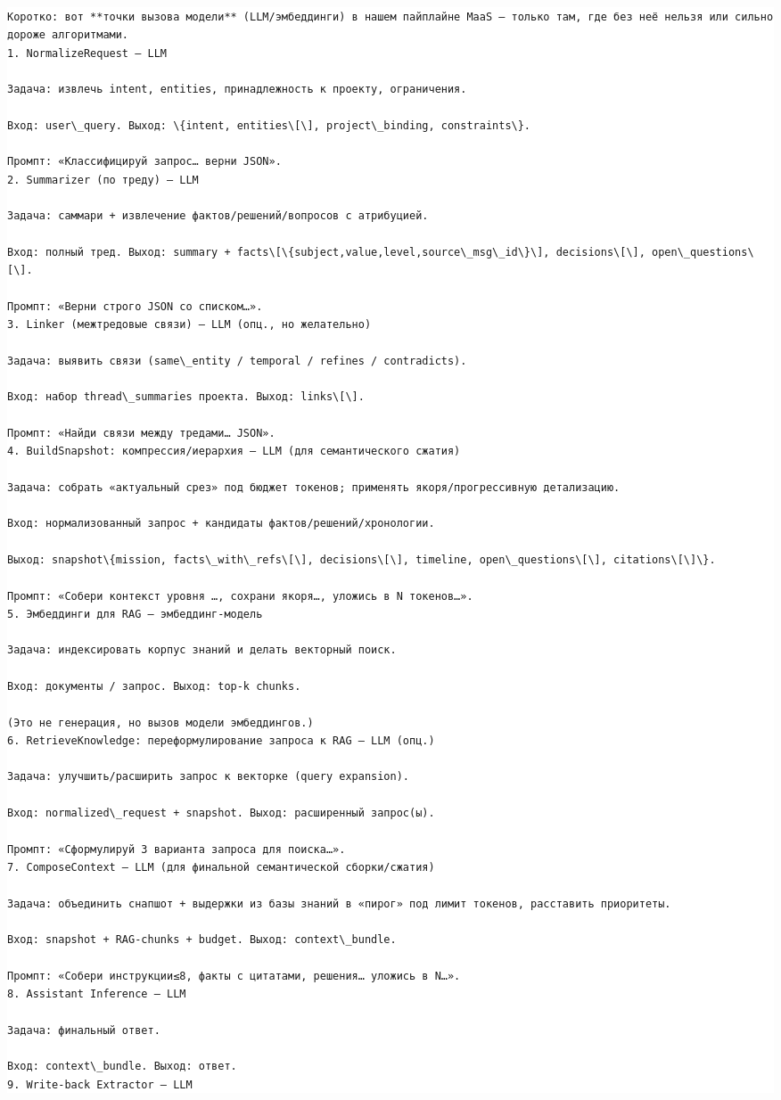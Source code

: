 	Коротко: вот **точки вызова модели** (LLM/эмбеддинги) в нашем пайплайне MaaS — только там, где без неё нельзя или сильно дороже алгоритмами.
    1. NormalizeRequest — LLM

	Задача: извлечь intent, entities, принадлежность к проекту, ограничения.

	Вход: user\_query. Выход: \{intent, entities\[\], project\_binding, constraints\}.

	Промпт: «Классифицируй запрос… верни JSON».
    2. Summarizer (по треду) — LLM

	Задача: саммари + извлечение фактов/решений/вопросов с атрибуцией.

	Вход: полный тред. Выход: summary + facts\[\{subject,value,level,source\_msg\_id\}\], decisions\[\], open\_questions\[\].

	Промпт: «Верни строго JSON со списком…».
    3. Linker (межтредовые связи) — LLM (опц., но желательно)

	Задача: выявить связи (same\_entity / temporal / refines / contradicts).

	Вход: набор thread\_summaries проекта. Выход: links\[\].

	Промпт: «Найди связи между тредами… JSON».
    4. BuildSnapshot: компрессия/иерархия — LLM (для семантического сжатия)

	Задача: собрать «актуальный срез» под бюджет токенов; применять якоря/прогрессивную детализацию.

	Вход: нормализованный запрос + кандидаты фактов/решений/хронологии.

	Выход: snapshot\{mission, facts\_with\_refs\[\], decisions\[\], timeline, open\_questions\[\], citations\[\]\}.

	Промпт: «Собери контекст уровня …, сохрани якоря…, уложись в N токенов…».
    5. Эмбеддинги для RAG — эмбеддинг-модель

	Задача: индексировать корпус знаний и делать векторный поиск.

	Вход: документы / запрос. Выход: top-k chunks.

	(Это не генерация, но вызов модели эмбеддингов.)
    6. RetrieveKnowledge: переформулирование запроса к RAG — LLM (опц.)

	Задача: улучшить/расширить запрос к векторке (query expansion).

	Вход: normalized\_request + snapshot. Выход: расширенный запрос(ы).

	Промпт: «Сформулируй 3 варианта запроса для поиска…».
    7. ComposeContext — LLM (для финальной семантической сборки/сжатия)

	Задача: объединить снапшот + выдержки из базы знаний в «пирог» под лимит токенов, расставить приоритеты.

	Вход: snapshot + RAG-chunks + budget. Выход: context\_bundle.

	Промпт: «Собери инструкции≤8, факты с цитатами, решения… уложись в N…».
    8. Assistant Inference — LLM

	Задача: финальный ответ.

	Вход: context\_bundle. Выход: ответ.
    9. Write-back Extractor — LLM
